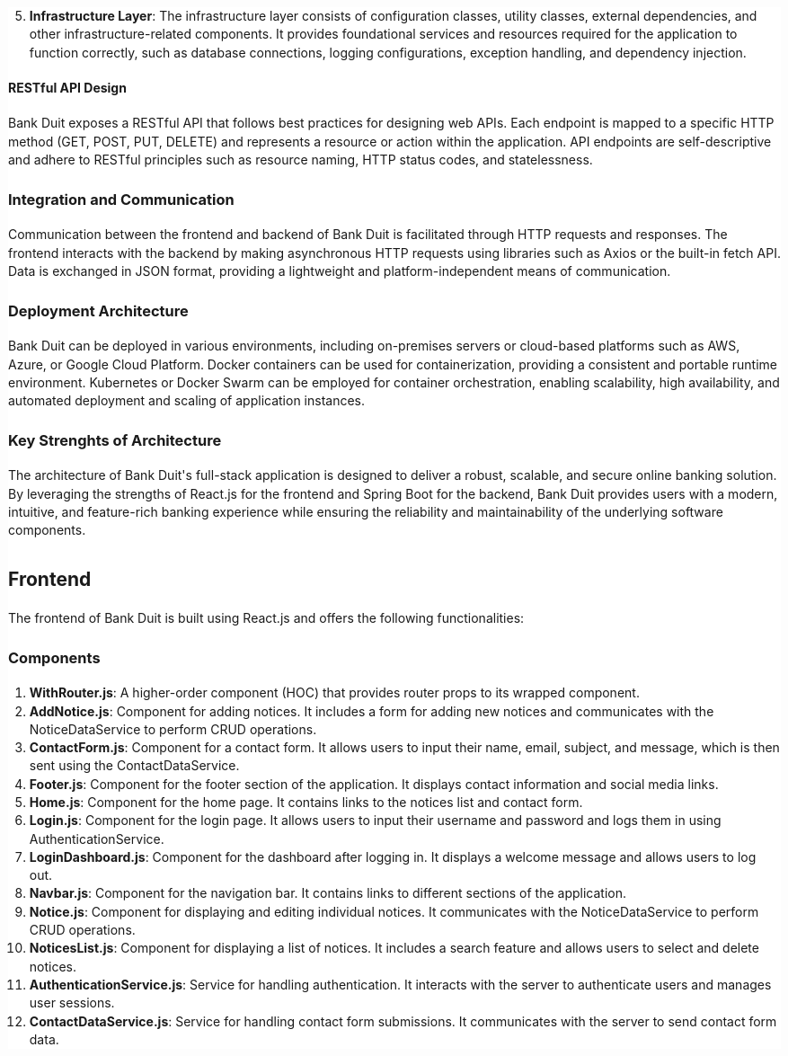 5. **Infrastructure Layer**: The infrastructure layer consists of configuration classes, utility classes, external dependencies, and other infrastructure-related components. It provides foundational services and resources required for the application to function correctly, such as database connections, logging configurations, exception handling, and dependency injection.

#### RESTful API Design

Bank Duit exposes a RESTful API that follows best practices for designing web APIs. Each endpoint is mapped to a specific HTTP method (GET, POST, PUT, DELETE) and represents a resource or action within the application. API endpoints are self-descriptive and adhere to RESTful principles such as resource naming, HTTP status codes, and statelessness.

### Integration and Communication

Communication between the frontend and backend of Bank Duit is facilitated through HTTP requests and responses. The frontend interacts with the backend by making asynchronous HTTP requests using libraries such as Axios or the built-in fetch API. Data is exchanged in JSON format, providing a lightweight and platform-independent means of communication.

### Deployment Architecture

Bank Duit can be deployed in various environments, including on-premises servers or cloud-based platforms such as AWS, Azure, or Google Cloud Platform. Docker containers can be used for containerization, providing a consistent and portable runtime environment. Kubernetes or Docker Swarm can be employed for container orchestration, enabling scalability, high availability, and automated deployment and scaling of application instances.

### Key Strenghts of Architecture

The architecture of Bank Duit's full-stack application is designed to deliver a robust, scalable, and secure online banking solution. By leveraging the strengths of React.js for the frontend and Spring Boot for the backend, Bank Duit provides users with a modern, intuitive, and feature-rich banking experience while ensuring the reliability and maintainability of the underlying software components.

## Frontend

The frontend of Bank Duit is built using React.js and offers the following functionalities:

### Components

1. **WithRouter.js**: A higher-order component (HOC) that provides router props to its wrapped component.
2. **AddNotice.js**: Component for adding notices. It includes a form for adding new notices and communicates with the NoticeDataService to perform CRUD operations.
3. **ContactForm.js**: Component for a contact form. It allows users to input their name, email, subject, and message, which is then sent using the ContactDataService.
4. **Footer.js**: Component for the footer section of the application. It displays contact information and social media links.
5. **Home.js**: Component for the home page. It contains links to the notices list and contact form.
6. **Login.js**: Component for the login page. It allows users to input their username and password and logs them in using AuthenticationService.
7. **LoginDashboard.js**: Component for the dashboard after logging in. It displays a welcome message and allows users to log out.
8. **Navbar.js**: Component for the navigation bar. It contains links to different sections of the application.
9. **Notice.js**: Component for displaying and editing individual notices. It communicates with the NoticeDataService to perform CRUD operations.
10. **NoticesList.js**: Component for displaying a list of notices. It includes a search feature and allows users to select and delete notices.
11. **AuthenticationService.js**: Service for handling authentication. It interacts with the server to authenticate users and manages user sessions.
12. **ContactDataService.js**: Service for handling contact form submissions. It communicates with the server to send contact form data.